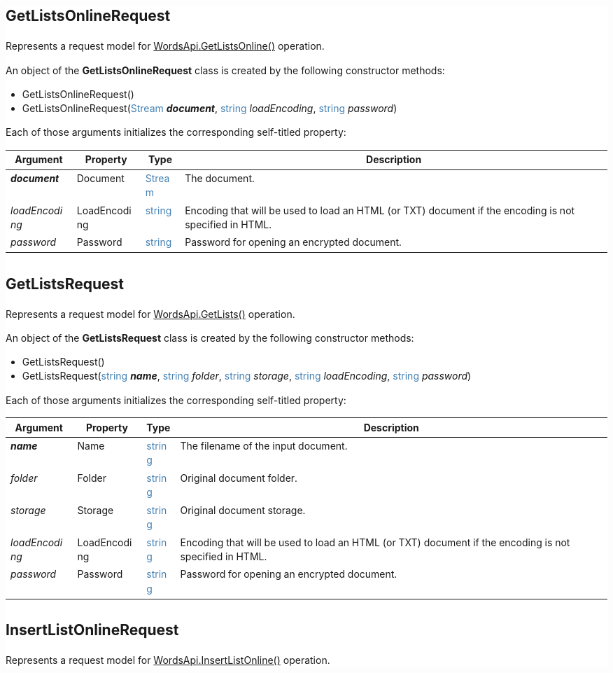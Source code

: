 

## GetListsOnlineRequest

Represents a request model for [WordsApi.GetListsOnline()](/words/lists/get-all/) operation.

An object of the **GetListsOnlineRequest** class is created by the following constructor methods:

- GetListsOnlineRequest()
- GetListsOnlineRequest(<span style="color:SteelBlue;">Stream</span> ***document***, <span style="color:SteelBlue;">string</span> *loadEncoding*, <span style="color:SteelBlue;">string</span> *password*)

Each of those arguments initializes the corresponding self-titled property:

| Argument             | Property             | Type                                          | Description |
|----------------------|----------------------|-----------------------------------------------|-------------|
| ***document***       | Document             | <span style="color:SteelBlue;">Stream</span>  | The document. |
| *loadEncoding*       | LoadEncoding         | <span style="color:SteelBlue;">string</span>  | Encoding that will be used to load an HTML (or TXT) document if the encoding is not specified in HTML. |
| *password*           | Password             | <span style="color:SteelBlue;">string</span>  | Password for opening an encrypted document. |



## GetListsRequest

Represents a request model for [WordsApi.GetLists()](/words/lists/get-all/) operation.

An object of the **GetListsRequest** class is created by the following constructor methods:

- GetListsRequest()
- GetListsRequest(<span style="color:SteelBlue;">string</span> ***name***, <span style="color:SteelBlue;">string</span> *folder*, <span style="color:SteelBlue;">string</span> *storage*, <span style="color:SteelBlue;">string</span> *loadEncoding*, <span style="color:SteelBlue;">string</span> *password*)

Each of those arguments initializes the corresponding self-titled property:

| Argument             | Property             | Type                                          | Description |
|----------------------|----------------------|-----------------------------------------------|-------------|
| ***name***           | Name                 | <span style="color:SteelBlue;">string</span>  | The filename of the input document. |
| *folder*             | Folder               | <span style="color:SteelBlue;">string</span>  | Original document folder. |
| *storage*            | Storage              | <span style="color:SteelBlue;">string</span>  | Original document storage. |
| *loadEncoding*       | LoadEncoding         | <span style="color:SteelBlue;">string</span>  | Encoding that will be used to load an HTML (or TXT) document if the encoding is not specified in HTML. |
| *password*           | Password             | <span style="color:SteelBlue;">string</span>  | Password for opening an encrypted document. |



## InsertListOnlineRequest

Represents a request model for [WordsApi.InsertListOnline()](/words/lists/insert/) operation.
